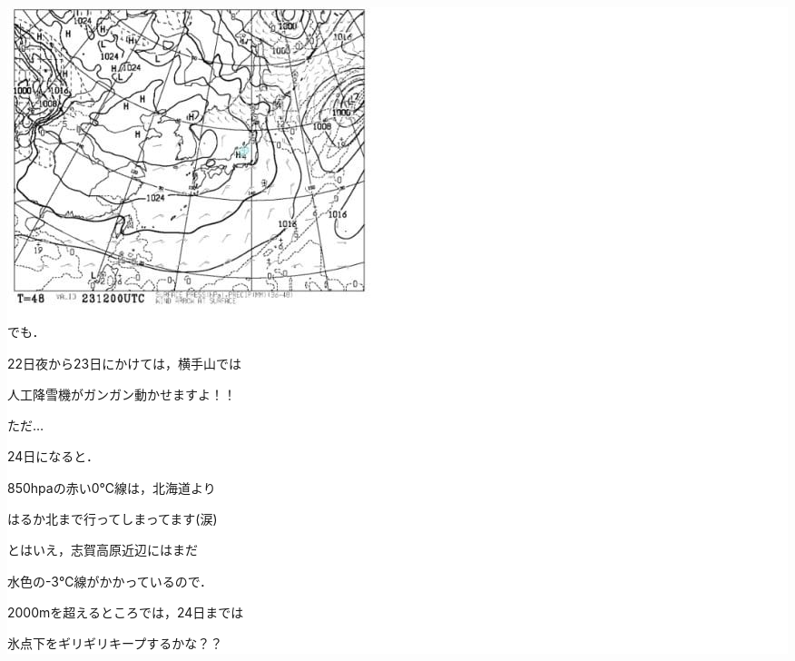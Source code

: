 ![0d6dfc32c921bd77094b9e3469cc20a4.jpg](images/0d6dfc32c921bd77094b9e3469cc20a4.jpg)




でも．


22日夜から23日にかけては，横手山では


人工降雪機がガンガン動かせますよ！！





ただ…


24日になると．


850hpaの赤い0℃線は，北海道より


はるか北まで行ってしまってます(涙)


とはいえ，志賀高原近辺にはまだ


水色の-3℃線がかかっているので．


2000mを超えるところでは，24日までは


氷点下をギリギリキープするかな？？



